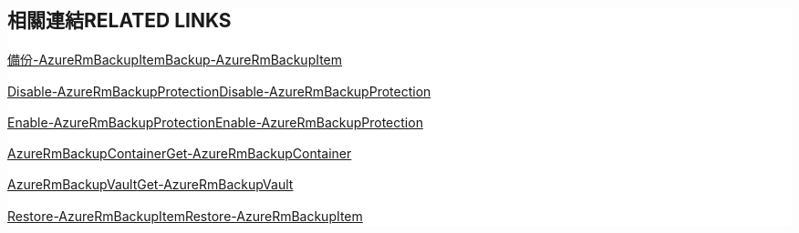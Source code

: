## <span data-ttu-id="bc804-148">相關連結</span><span class="sxs-lookup"><span data-stu-id="bc804-148">RELATED LINKS</span></span>

[<span data-ttu-id="bc804-149">備份-AzureRmBackupItem</span><span class="sxs-lookup"><span data-stu-id="bc804-149">Backup-AzureRmBackupItem</span></span>](./Backup-AzureRmBackupItem.md)

[<span data-ttu-id="bc804-150">Disable-AzureRmBackupProtection</span><span class="sxs-lookup"><span data-stu-id="bc804-150">Disable-AzureRmBackupProtection</span></span>](./Disable-AzureRmBackupProtection.md)

[<span data-ttu-id="bc804-151">Enable-AzureRmBackupProtection</span><span class="sxs-lookup"><span data-stu-id="bc804-151">Enable-AzureRmBackupProtection</span></span>](./Enable-AzureRmBackupProtection.md)

[<span data-ttu-id="bc804-152">AzureRmBackupContainer</span><span class="sxs-lookup"><span data-stu-id="bc804-152">Get-AzureRmBackupContainer</span></span>](./Get-AzureRmBackupContainer.md)

[<span data-ttu-id="bc804-153">AzureRmBackupVault</span><span class="sxs-lookup"><span data-stu-id="bc804-153">Get-AzureRmBackupVault</span></span>](./Get-AzureRmBackupVault.md)

[<span data-ttu-id="bc804-154">Restore-AzureRmBackupItem</span><span class="sxs-lookup"><span data-stu-id="bc804-154">Restore-AzureRmBackupItem</span></span>](./Restore-AzureRmBackupItem.md)


